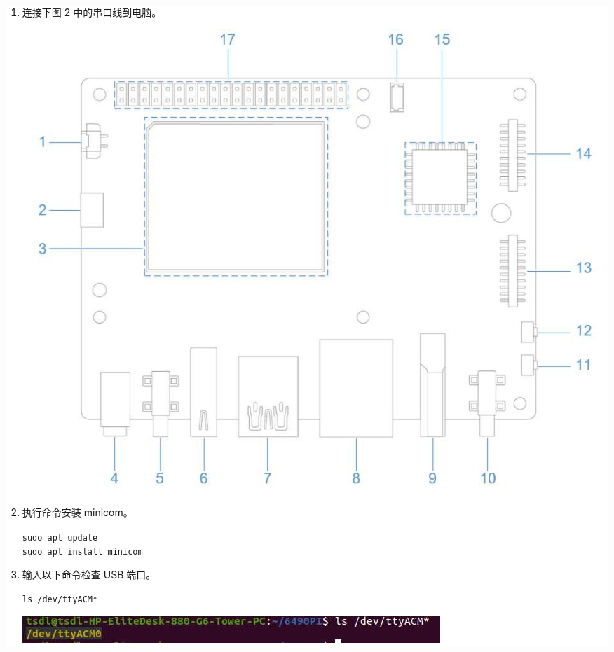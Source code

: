 1. 连接下图 2 中的串口线到电脑。

   ![](images/image-56.jpg)

2. 执行命令安装 minicom。

   ```shell
   sudo apt update
   sudo apt install minicom
   ```

3. 输入以下命令检查 USB 端口。

   ```shell
   ls /dev/ttyACM*
   ```

   ![](images/image-59.jpg)
